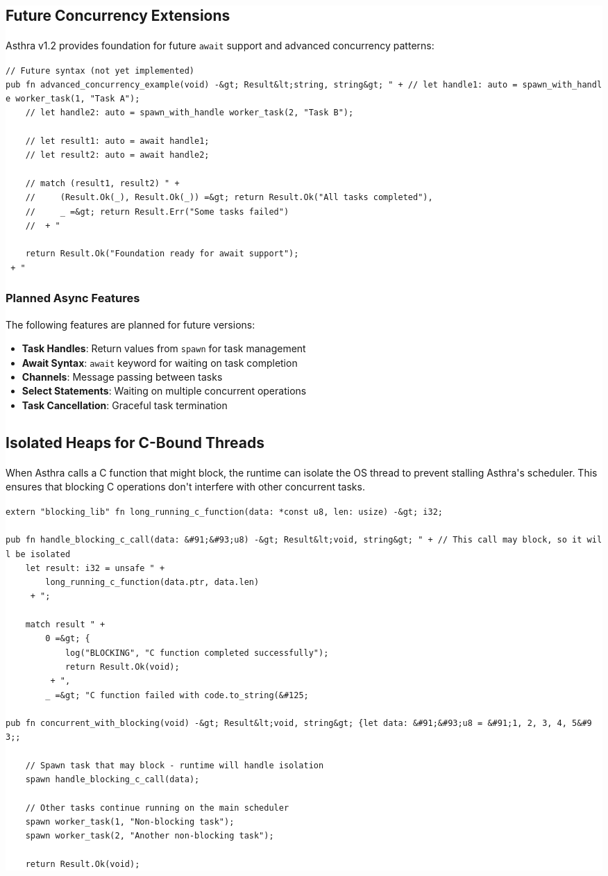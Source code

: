 ## Future Concurrency Extensions

Asthra v1.2 provides foundation for future `await` support and advanced concurrency patterns:

```asthra
// Future syntax (not yet implemented)
pub fn advanced_concurrency_example(void) -&gt; Result&lt;string, string&gt; " + // let handle1: auto = spawn_with_handle worker_task(1, "Task A");
    // let handle2: auto = spawn_with_handle worker_task(2, "Task B");
    
    // let result1: auto = await handle1;
    // let result2: auto = await handle2;
    
    // match (result1, result2) " + 
    //     (Result.Ok(_), Result.Ok(_)) =&gt; return Result.Ok("All tasks completed"),
    //     _ =&gt; return Result.Err("Some tasks failed")
    //  + "
    
    return Result.Ok("Foundation ready for await support");
 + "
```

### Planned Async Features

The following features are planned for future versions:

- **Task Handles**: Return values from `spawn` for task management
- **Await Syntax**: `await` keyword for waiting on task completion
- **Channels**: Message passing between tasks
- **Select Statements**: Waiting on multiple concurrent operations
- **Task Cancellation**: Graceful task termination

## Isolated Heaps for C-Bound Threads

When Asthra calls a C function that might block, the runtime can isolate the OS thread to prevent stalling Asthra's scheduler. This ensures that blocking C operations don't interfere with other concurrent tasks.

```asthra
extern "blocking_lib" fn long_running_c_function(data: *const u8, len: usize) -&gt; i32;

pub fn handle_blocking_c_call(data: &#91;&#93;u8) -&gt; Result&lt;void, string&gt; " + // This call may block, so it will be isolated
    let result: i32 = unsafe " +  
        long_running_c_function(data.ptr, data.len) 
     + ";
    
    match result " + 
        0 =&gt; {
            log("BLOCKING", "C function completed successfully");
            return Result.Ok(void);
         + ",
        _ =&gt; "C function failed with code.to_string(&#125;

pub fn concurrent_with_blocking(void) -&gt; Result&lt;void, string&gt; {let data: &#91;&#93;u8 = &#91;1, 2, 3, 4, 5&#93;;
    
    // Spawn task that may block - runtime will handle isolation
    spawn handle_blocking_c_call(data);
    
    // Other tasks continue running on the main scheduler
    spawn worker_task(1, "Non-blocking task");
    spawn worker_task(2, "Another non-blocking task");
    
    return Result.Ok(void);
```